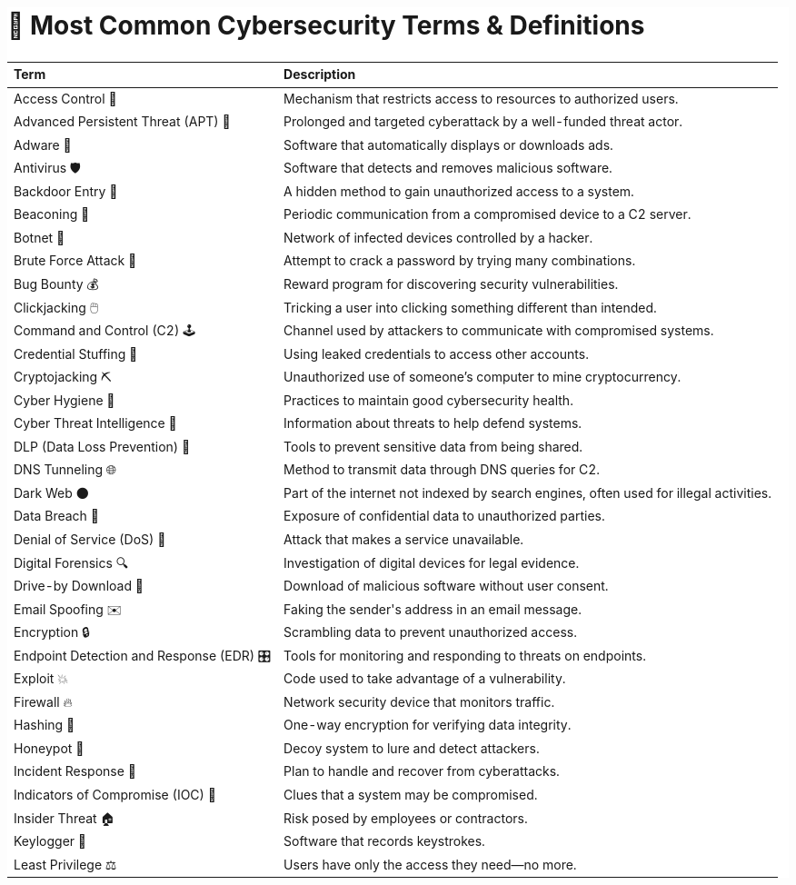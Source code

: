 # 🔐 Most Common Cybersecurity Terms & Definitions

| Term                                    | Description                                                                            |
|:--------------------------------------|:---------------------------------------------------------------------------------------|
| Access Control                         🔐      | Mechanism that restricts access to resources to authorized users.                      |
| Advanced Persistent Threat (APT)       🎯      | Prolonged and targeted cyberattack by a well-funded threat actor.                      |
| Adware                                 📢      | Software that automatically displays or downloads ads.                                 |
| Antivirus                              🛡️      | Software that detects and removes malicious software.                                  |
| Backdoor Entry                         🚪      | A hidden method to gain unauthorized access to a system.                               |
| Beaconing                              📡      | Periodic communication from a compromised device to a C2 server.                       |
| Botnet                                 🤖      | Network of infected devices controlled by a hacker.                                    |
| Brute Force Attack                     💪      | Attempt to crack a password by trying many combinations.                               |
| Bug Bounty                             💰      | Reward program for discovering security vulnerabilities.                               |
| Clickjacking                           🖱️      | Tricking a user into clicking something different than intended.                       |
| Command and Control (C2)               🕹️      | Channel used by attackers to communicate with compromised systems.                     |
| Credential Stuffing                    🧠      | Using leaked credentials to access other accounts.                                     |
| Cryptojacking                          ⛏️      | Unauthorized use of someone’s computer to mine cryptocurrency.                         |
| Cyber Hygiene                          🧼      | Practices to maintain good cybersecurity health.                                       |
| Cyber Threat Intelligence              📘      | Information about threats to help defend systems.                                      |
| DLP (Data Loss Prevention)             🛑      | Tools to prevent sensitive data from being shared.                                     |
| DNS Tunneling                          🌐      | Method to transmit data through DNS queries for C2.                                    |
| Dark Web                               🌑      | Part of the internet not indexed by search engines, often used for illegal activities. |
| Data Breach                            📂      | Exposure of confidential data to unauthorized parties.                                 |
| Denial of Service (DoS)                🚫      | Attack that makes a service unavailable.                                               |
| Digital Forensics                      🔍      | Investigation of digital devices for legal evidence.                                   |
| Drive-by Download                      🚗      | Download of malicious software without user consent.                                   |
| Email Spoofing                        ✉️      | Faking the sender's address in an email message.                                       |
| Encryption                             🔒      | Scrambling data to prevent unauthorized access.                                        |
| Endpoint Detection and Response (EDR)  🎛️      | Tools for monitoring and responding to threats on endpoints.                           |
| Exploit                                💥      | Code used to take advantage of a vulnerability.                                        |
| Firewall                               🔥      | Network security device that monitors traffic.                                         |
| Hashing                                🔢      | One-way encryption for verifying data integrity.                                       |
| Honeypot                               🍯      | Decoy system to lure and detect attackers.                                             |
| Incident Response                      🚨      | Plan to handle and recover from cyberattacks.                                          |
| Indicators of Compromise (IOC)         🧾      | Clues that a system may be compromised.                                                |
| Insider Threat                         🏠      | Risk posed by employees or contractors.                                                |
| Keylogger                              🎹      | Software that records keystrokes.                                                      |
| Least Privilege                        ⚖️      | Users have only the access they need—no more.                                          |